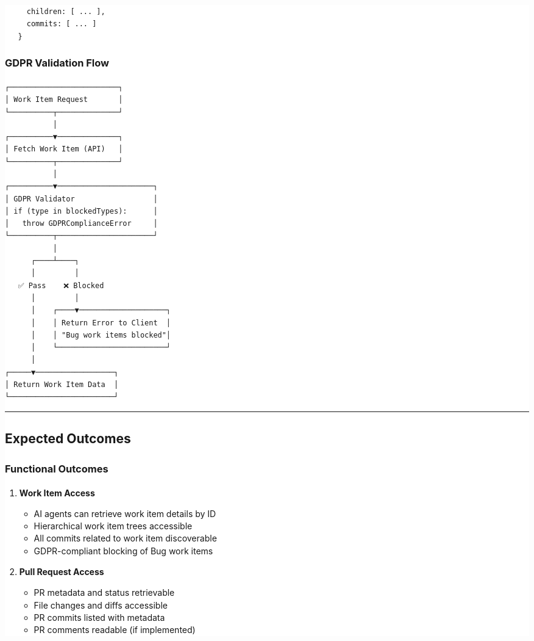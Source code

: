 ```
     children: [ ... ],
     commits: [ ... ]
   }
```

### GDPR Validation Flow

```
┌─────────────────────────┐
│ Work Item Request       │
└──────────┬──────────────┘
           │
┌──────────▼──────────────┐
│ Fetch Work Item (API)   │
└──────────┬──────────────┘
           │
┌──────────▼──────────────────────┐
│ GDPR Validator                  │
│ if (type in blockedTypes):      │
│   throw GDPRComplianceError     │
└──────────┬──────────────────────┘
           │
      ┌────┴────┐
      │         │
   ✅ Pass    ❌ Blocked
      │         │
      │    ┌────▼────────────────────┐
      │    │ Return Error to Client  │
      │    │ "Bug work items blocked"│
      │    └─────────────────────────┘
      │
┌─────▼──────────────────┐
│ Return Work Item Data  │
└────────────────────────┘
```

---

## Expected Outcomes

### Functional Outcomes

1. **Work Item Access**
   - AI agents can retrieve work item details by ID
   - Hierarchical work item trees accessible
   - All commits related to work item discoverable
   - GDPR-compliant blocking of Bug work items

2. **Pull Request Access**
   - PR metadata and status retrievable
   - File changes and diffs accessible
   - PR commits listed with metadata
   - PR comments readable (if implemented)
